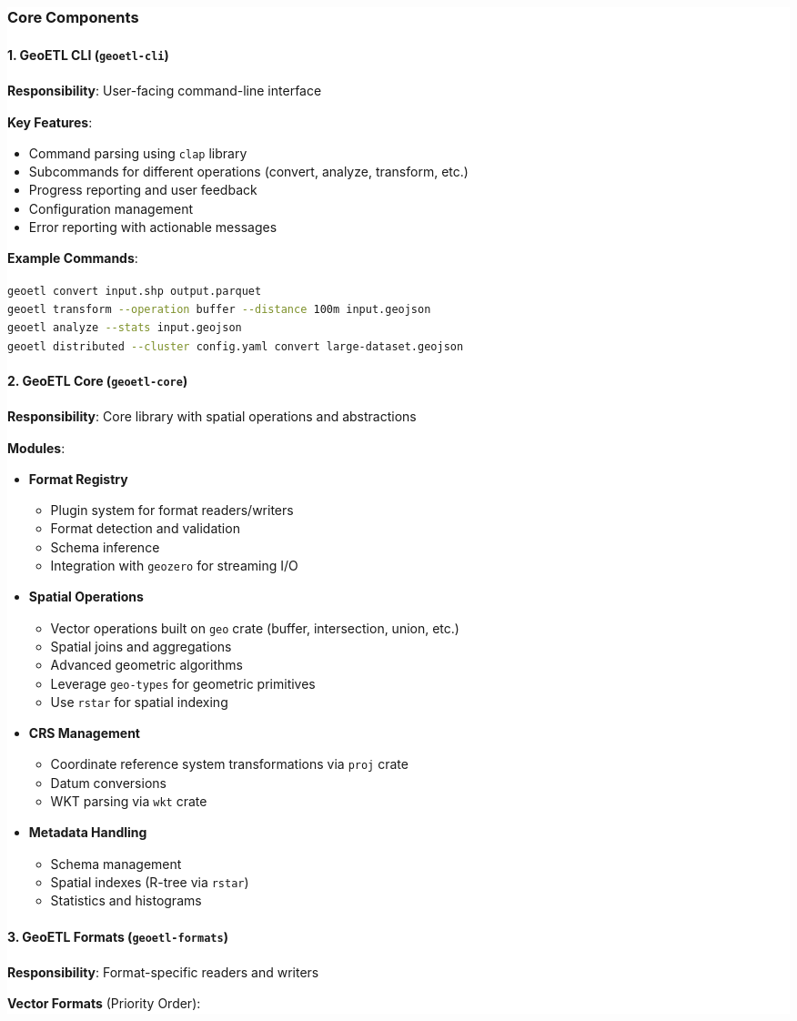 ### Core Components

#### 1. GeoETL CLI (`geoetl-cli`)

**Responsibility**: User-facing command-line interface

**Key Features**:
- Command parsing using `clap` library
- Subcommands for different operations (convert, analyze, transform, etc.)
- Progress reporting and user feedback
- Configuration management
- Error reporting with actionable messages

**Example Commands**:
```bash
geoetl convert input.shp output.parquet
geoetl transform --operation buffer --distance 100m input.geojson
geoetl analyze --stats input.geojson
geoetl distributed --cluster config.yaml convert large-dataset.geojson
```

#### 2. GeoETL Core (`geoetl-core`)

**Responsibility**: Core library with spatial operations and abstractions

**Modules**:

- **Format Registry**
  - Plugin system for format readers/writers
  - Format detection and validation
  - Schema inference
  - Integration with `geozero` for streaming I/O

- **Spatial Operations**
  - Vector operations built on `geo` crate (buffer, intersection, union, etc.)
  - Spatial joins and aggregations
  - Advanced geometric algorithms
  - Leverage `geo-types` for geometric primitives
  - Use `rstar` for spatial indexing

- **CRS Management**
  - Coordinate reference system transformations via `proj` crate
  - Datum conversions
  - WKT parsing via `wkt` crate

- **Metadata Handling**
  - Schema management
  - Spatial indexes (R-tree via `rstar`)
  - Statistics and histograms

#### 3. GeoETL Formats (`geoetl-formats`)

**Responsibility**: Format-specific readers and writers

**Vector Formats** (Priority Order):
